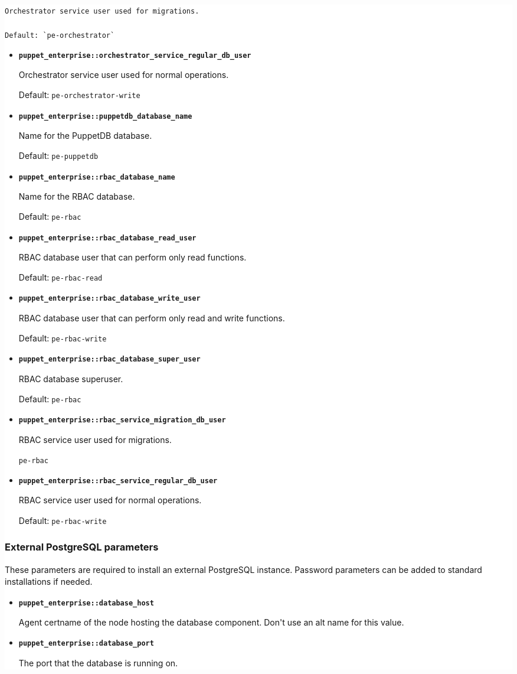     Orchestrator service user used for migrations.

    Default: `pe-orchestrator`

-   **`puppet_enterprise::orchestrator_service_regular_db_user`**

    Orchestrator service user used for normal operations.

    Default: `pe-orchestrator-write`

-   **`puppet_enterprise::puppetdb_database_name`**

    Name for the PuppetDB database.

    Default: `pe-puppetdb`

-   **`puppet_enterprise::rbac_database_name`**

    Name for the RBAC database.

    Default: `pe-rbac`

-   **`puppet_enterprise::rbac_database_read_user`**

    RBAC database user that can perform only read functions.

    Default: `pe-rbac-read`

-   **`puppet_enterprise::rbac_database_write_user`**

    RBAC database user that can perform only read and write functions.

    Default: `pe-rbac-write`

-   **`puppet_enterprise::rbac_database_super_user`**

    RBAC database superuser.

    Default: `pe-rbac`

-   **`puppet_enterprise::rbac_service_migration_db_user`**

    RBAC service user used for migrations.

    `pe-rbac`

-   **`puppet_enterprise::rbac_service_regular_db_user`**

    RBAC service user used for normal operations.

    Default: `pe-rbac-write`


### External PostgreSQL parameters

These parameters are required to install an external PostgreSQL instance. Password parameters can be added to standard installations if needed.

-   **`puppet_enterprise::database_host`**

    Agent certname of the node hosting the database component. Don't use an alt name for this value.

-   **`puppet_enterprise::database_port`**

    The port that the database is running on.
